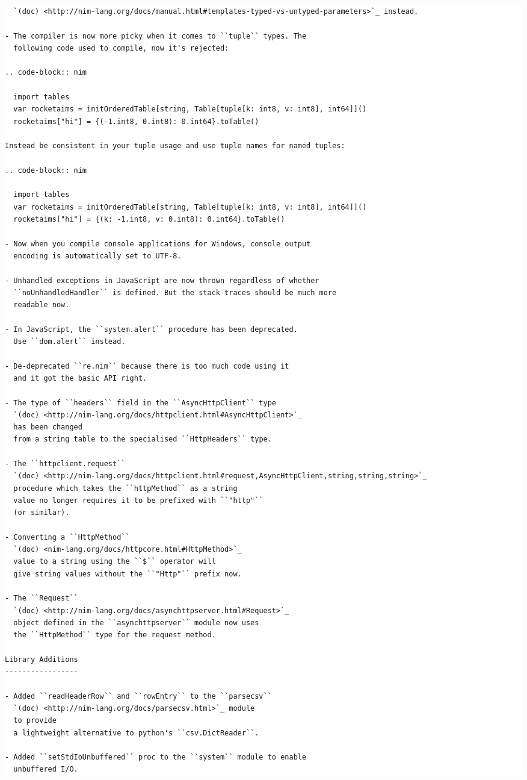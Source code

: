 ~~~~~~~~~~
  `(doc) <http://nim-lang.org/docs/manual.html#templates-typed-vs-untyped-parameters>`_ instead.

- The compiler is now more picky when it comes to ``tuple`` types. The
  following code used to compile, now it's rejected:

.. code-block:: nim

  import tables
  var rocketaims = initOrderedTable[string, Table[tuple[k: int8, v: int8], int64]]()
  rocketaims["hi"] = {(-1.int8, 0.int8): 0.int64}.toTable()

Instead be consistent in your tuple usage and use tuple names for named tuples:

.. code-block:: nim

  import tables
  var rocketaims = initOrderedTable[string, Table[tuple[k: int8, v: int8], int64]]()
  rocketaims["hi"] = {(k: -1.int8, v: 0.int8): 0.int64}.toTable()

- Now when you compile console applications for Windows, console output
  encoding is automatically set to UTF-8.

- Unhandled exceptions in JavaScript are now thrown regardless of whether
  ``noUnhandledHandler`` is defined. But the stack traces should be much more
  readable now.

- In JavaScript, the ``system.alert`` procedure has been deprecated.
  Use ``dom.alert`` instead.

- De-deprecated ``re.nim`` because there is too much code using it
  and it got the basic API right.

- The type of ``headers`` field in the ``AsyncHttpClient`` type
  `(doc) <http://nim-lang.org/docs/httpclient.html#AsyncHttpClient>`_
  has been changed
  from a string table to the specialised ``HttpHeaders`` type.

- The ``httpclient.request``
  `(doc) <http://nim-lang.org/docs/httpclient.html#request,AsyncHttpClient,string,string,string>`_
  procedure which takes the ``httpMethod`` as a string
  value no longer requires it to be prefixed with ``"http"``
  (or similar).

- Converting a ``HttpMethod``
  `(doc) <nim-lang.org/docs/httpcore.html#HttpMethod>`_
  value to a string using the ``$`` operator will
  give string values without the ``"Http"`` prefix now.

- The ``Request``
  `(doc) <http://nim-lang.org/docs/asynchttpserver.html#Request>`_
  object defined in the ``asynchttpserver`` module now uses
  the ``HttpMethod`` type for the request method.

Library Additions
-----------------

- Added ``readHeaderRow`` and ``rowEntry`` to the ``parsecsv``
  `(doc) <http://nim-lang.org/docs/parsecsv.html>`_ module
  to provide
  a lightweight alternative to python's ``csv.DictReader``.

- Added ``setStdIoUnbuffered`` proc to the ``system`` module to enable
  unbuffered I/O.
~~~~~~~~~~